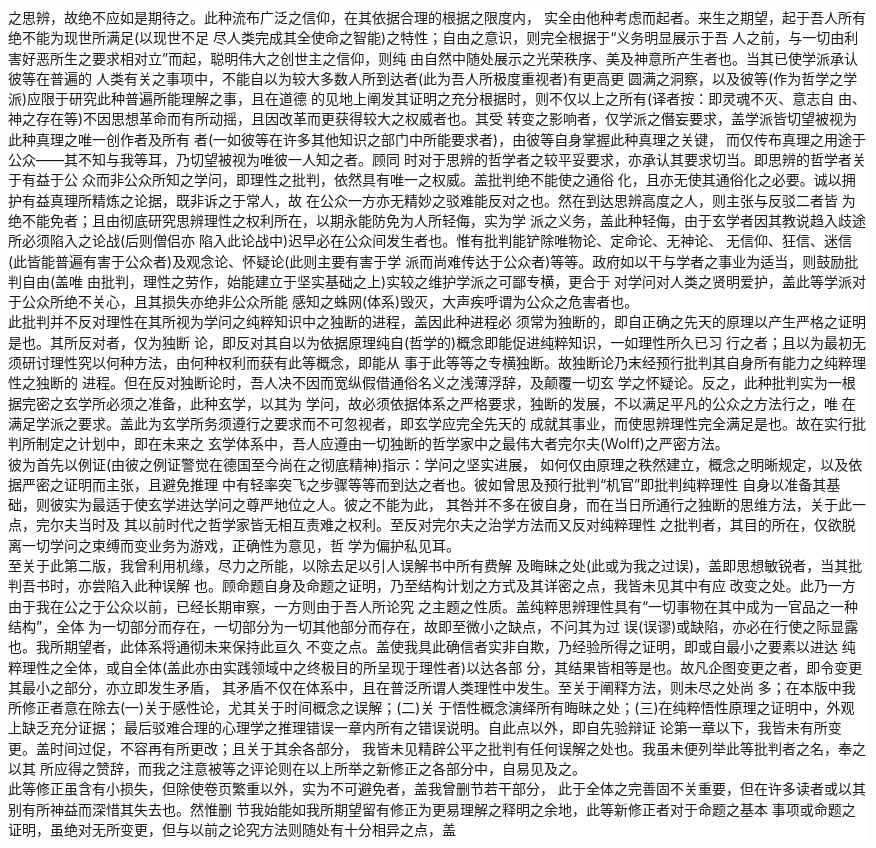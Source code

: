 之思辨，故绝不应如是期待之。此种流布广泛之信仰，在其依据合理的根据之限度内，
实全由他种考虑而起者。来生之期望，起于吾人所有绝不能为现世所满足(以现世不足
尽人类完成其全使命之智能)之特性；自由之意识，则完全根据于“义务明显展示于吾
人之前，与一切由利害好恶所生之要求相对立”而起，聪明伟大之创世主之信仰，则纯
由自然中随处展示之光荣秩序、美及神意所产生者也。当其已使学派承认彼等在普遍的
人类有关之事项中，不能自以为较大多数人所到达者(此为吾人所极度重视者)有更高更
圆满之洞察，以及彼等(作为哲学之学派)应限于研究此种普遍所能理解之事，且在道德
的见地上阐发其证明之充分根据时，则不仅以上之所有(译者按：即灵魂不灭、意志自
由、神之存在等)不因思想革命而有所动摇，且因改革而更获得较大之权威者也。其受
转变之影响者，仅学派之僭妄要求，盖学派皆切望被视为此种真理之唯一创作者及所有
者(一如彼等在许多其他知识之部门中所能要求者)，由彼等自身掌握此种真理之关键，
而仅传布真理之用途于公众——其不知与我等耳，乃切望被视为唯彼一人知之者。顾同
时对于思辨的哲学者之较平妥要求，亦承认其要求切当。即思辨的哲学者关于有益于公
众而非公众所知之学问，即理性之批判，依然具有唯一之权威。盖批判绝不能使之通俗
化，且亦无使其通俗化之必要。诚以拥护有益真理所精炼之论据，既非诉之于常人，故
在公众一方亦无精妙之驳难能反对之也。然在到达思辨高度之人，则主张与反驳二者皆
为绝不能免者；且由彻底研究思辨理性之权利所在，以期永能防免为人所轻侮，实为学
派之义务，盖此种轻侮，由于玄学者因其教说趋入歧途所必须陷入之论战(后则僧侣亦
陷入此论战中)迟早必在公众间发生者也。惟有批判能铲除唯物论、定命论、无神论、
无信仰、狂信、迷信(此皆能普遍有害于公众者)及观念论、怀疑论(此则主要有害于学
派而尚难传达于公众者)等等。政府如以干与学者之事业为适当，则鼓励批判自由(盖唯
由批判，理性之劳作，始能建立于坚实基础之上)实较之维护学派之可鄙专横，更合于
对学问对人类之贤明爱护，盖此等学派对于公众所绝不关心，且其损失亦绝非公众所能
感知之蛛网(体系)毁灭，大声疾呼谓为公众之危害者也。  
    此批判并不反对理性在其所视为学问之纯粹知识中之独断的进程，盖因此种进程必
须常为独断的，即自正确之先天的原理以产生严格之证明是也。其所反对者，仅为独断
论，即反对其自以为依据原理纯自(哲学的)概念即能促进纯粹知识，一如理性所久已习
行之者；且以为最初无须研讨理性究以何种方法，由何种权利而获有此等概念，即能从
事于此等等之专横独断。故独断论乃末经预行批判其自身所有能力之纯粹理性之独断的
进程。但在反对独断论时，吾人决不因而宽纵假借通俗名义之浅薄浮辞，及颠覆一切玄
学之怀疑论。反之，此种批判实为一根据完密之玄学所必须之准备，此种玄学，以其为
学问，故必须依据体系之严格要求，独断的发展，不以满足平凡的公众之方法行之，唯
在满足学派之要求。盖此为玄学所务须遵行之要求而不可忽视者，即玄学应完全先天的
成就其事业，而使思辨理性完全满足是也。故在实行批判所制定之计划中，即在未来之
玄学体系中，吾人应遵由一切独断的哲学家中之最伟大者完尔夫(Wolff)之严密方法。  
彼为首先以例证(由彼之例证警觉在德国至今尚在之彻底精神)指示：学问之坚实进展，
如何仅由原理之秩然建立，概念之明晰规定，以及依据严密之证明而主张，且避免推理
中有轻率突飞之步骤等等而到达之者也。彼如曾思及预行批判“机官”即批判纯粹理性
自身以准备其基础，则彼实为最适于使玄学进达学问之尊严地位之人。彼之不能为此，
其咎并不多在彼自身，而在当日所通行之独断的思维方法，关于此一点，完尔夫当时及
其以前时代之哲学家皆无相互责难之权利。至反对完尔夫之治学方法而又反对纯粹理性
之批判者，其目的所在，仅欲脱离一切学问之束缚而变业务为游戏，正确性为意见，哲
学为偏护私见耳。  
    至关于此第二版，我曾利用机缘，尽力之所能，以除去足以引人误解书中所有费解
及晦昧之处(此或为我之过误)，盖即思想敏锐者，当其批判吾书时，亦尝陷入此种误解
也。顾命题自身及命题之证明，乃至结构计划之方式及其详密之点，我皆未见其中有应
改变之处。此乃一方由于我在公之于公众以前，已经长期审察，一方则由于吾人所论究
之主题之性质。盖纯粹思辨理性具有“一切事物在其中成为一官品之一种结构”，全体
为一切部分而存在，一切部分为一切其他部分而存在，故即至微小之缺点，不问其为过
误(误谬)或缺陷，亦必在行使之际显露也。我所期望者，此体系将通彻未来保持此亘久
不变之点。盖使我具此确信者实非自欺，乃经验所得之证明，即或自最小之要素以进达
纯粹理性之全体，或自全体(盖此亦由实践领域中之终极目的所呈现于理性者)以达各部
分，其结果皆相等是也。故凡企图变更之者，即令变更其最小之部分，亦立即发生矛盾，
其矛盾不仅在体系中，且在普泛所谓人类理性中发生。至关于阐释方法，则未尽之处尚
多；在本版中我所修正者意在除去(一)关于感性论，尤其关于时间概念之误解；(二)关
于悟性概念演绎所有晦昧之处；(三)在纯粹悟性原理之证明中，外观上缺乏充分证据；
最后驳难合理的心理学之推理错误一章内所有之错误说明。自此点以外，即自先验辩证
论第一章以下，我皆未有所变更。盖时间过促，不容再有所更改；且关于其余各部分，
我皆未见精辟公平之批判有任何误解之处也。我虽未便列举此等批判者之名，奉之以其
所应得之赞辞，而我之注意被等之评论则在以上所举之新修正之各部分中，自易见及之。  
此等修正虽含有小损失，但除使卷页繁重以外，实为不可避免者，盖我曾删节若干部分，
此于全体之完善固不关重要，但在许多读者或以其别有所神益而深惜其失去也。然惟删
节我始能如我所期望留有修正为更易理解之释明之余地，此等新修正者对于命题之基本
事项或命题之证明，虽绝对无所变更，但与以前之论究方法则随处有十分相异之点，盖